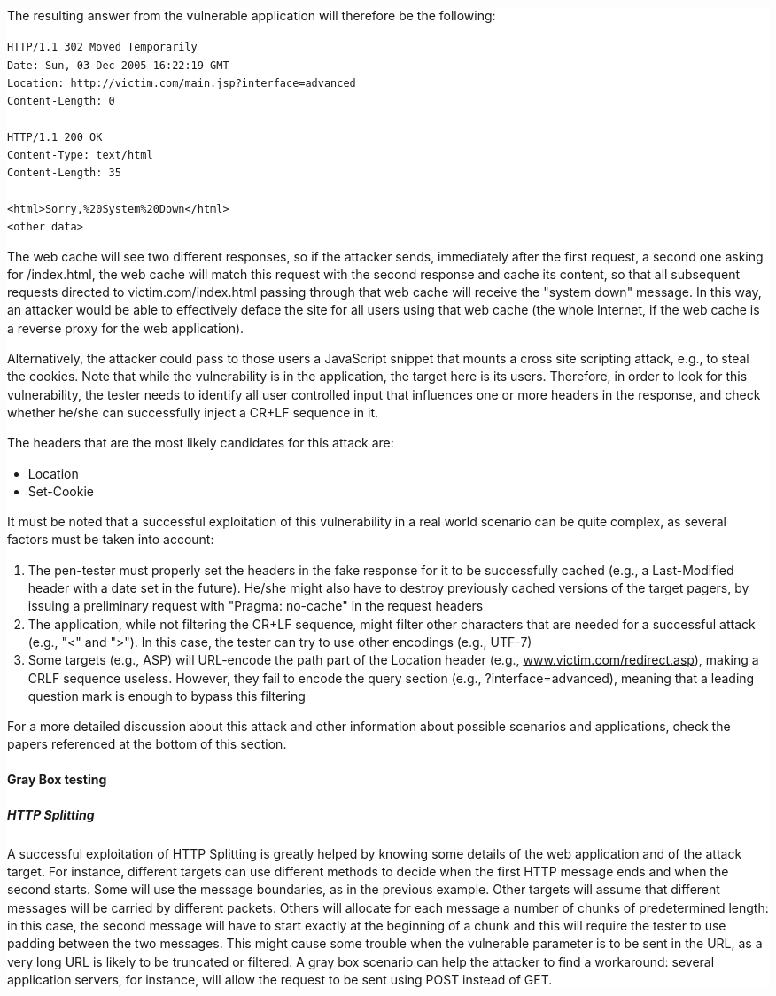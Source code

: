 
The resulting answer from the vulnerable application will therefore be the following:
```
HTTP/1.1 302 Moved Temporarily
Date: Sun, 03 Dec 2005 16:22:19 GMT
Location: http://victim.com/main.jsp?interface=advanced
Content-Length: 0

HTTP/1.1 200 OK
Content-Type: text/html
Content-Length: 35

<html>Sorry,%20System%20Down</html>
<other data>
```


The web cache will see two different responses, so if the attacker sends, immediately after the first request, a second one asking for /index.html, the web cache will match this request with the second response and cache its content, so that all subsequent requests directed to victim.com/index.html passing through that web cache will receive the "system down" message. In this way, an attacker would be able to effectively deface the site for all users using that web cache (the whole Internet, if the web cache is a reverse proxy for the web application).


Alternatively, the attacker could pass to those users a JavaScript snippet that mounts a cross site scripting attack, e.g., to steal the cookies. Note that while the vulnerability is in the application, the target here is its users. Therefore, in order to look for this vulnerability, the tester needs to identify all user controlled input that influences one or more headers in the response, and check whether he/she can successfully inject a CR+LF sequence in it.


The headers that are the most likely candidates for this attack are:

* Location
* Set-Cookie


It must be noted that a successful exploitation of this vulnerability in a real world scenario can be quite complex, as several factors must be taken into account:

1. The pen-tester must properly set the headers in the fake response for it to be successfully cached (e.g., a Last-Modified header with a date set in the future). He/she might also have to destroy previously cached versions of the target pagers, by issuing a preliminary request with "Pragma: no-cache" in the request headers
2. The application, while not filtering the CR+LF sequence, might filter other characters that are needed for a successful attack (e.g., "<" and ">"). In this case, the tester can try to use other encodings (e.g., UTF-7)
3. Some targets (e.g., ASP) will URL-encode the path part of the Location header (e.g., www.victim.com/redirect.asp), making a CRLF sequence useless. However, they fail to encode the query section (e.g., ?interface=advanced), meaning that a leading question mark is enough to bypass this filtering


For a more detailed discussion about this attack and other information about possible scenarios and applications, check the papers referenced at the bottom of this section.


#### Gray Box testing
##### HTTP Splitting
A successful exploitation of HTTP Splitting is greatly helped by knowing some details of the web application and of the attack target. For instance, different targets can use different methods to decide when the first HTTP message ends and when the second starts. Some will use the message boundaries, as in the previous example. Other targets will assume that different messages will be carried by different packets. Others will allocate for each message a number of chunks of predetermined length: in this case, the second message will have to start exactly at the beginning of a chunk and this will require the tester to use padding between the two messages. This might cause some trouble when the vulnerable parameter is to be sent in the URL, as a very long URL is likely to be truncated or filtered. A gray box scenario can help the attacker to find a workaround: several application servers, for instance, will allow the request to be sent using POST instead of GET.
